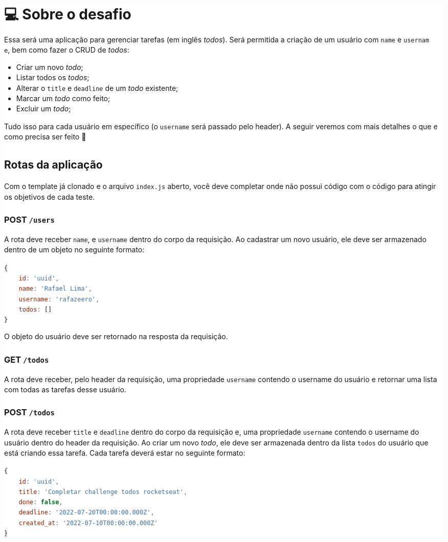 # 💻 Sobre o desafio

Essa será uma aplicação para gerenciar tarefas (em inglês _todos_). Será permitida a criação de um usuário com `name` e `username`, bem como fazer o CRUD de *todos*:

- Criar um novo _todo_;
- Listar todos os _todos_;
- Alterar o `title` e `deadline` de um _todo_ existente;
- Marcar um _todo_ como feito;
- Excluir um _todo_;

Tudo isso para cada usuário em específico (o `username` será passado pelo header). A seguir veremos com mais detalhes o que e como precisa ser feito 🚀

## Rotas da aplicação

Com o template já clonado e o arquivo `index.js` aberto, você deve completar onde não possui código com o código para atingir os objetivos de cada teste.

### POST `/users`

A rota deve receber `name`, e `username` dentro do corpo da requisição. Ao cadastrar um novo usuário, ele deve ser armazenado dentro de um objeto no seguinte formato:

```javascript
{
	id: 'uuid',
	name: 'Rafael Lima',
	username: 'rafazeero',
	todos: []
}
```

O objeto do usuário deve ser retornado na resposta da requisição.

### GET `/todos`

A rota deve receber, pelo header da requisição, uma propriedade `username` contendo o username do usuário e retornar uma lista com todas as tarefas desse usuário.

### POST `/todos`

A rota deve receber `title` e `deadline` dentro do corpo da requisição e, uma propriedade `username` contendo o username do usuário dentro do header da requisição. Ao criar um novo _todo_, ele deve ser armazenada dentro da lista `todos` do usuário que está criando essa tarefa. Cada tarefa deverá estar no seguinte formato:

```javascript
{
	id: 'uuid',
	title: 'Completar challenge todos rocketseat',
	done: false,
	deadline: '2022-07-20T00:00:00.000Z',
	created_at: '2022-07-10T00:00:00.000Z'
}
```
